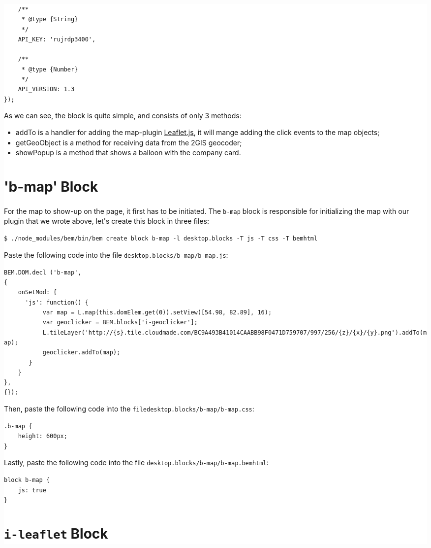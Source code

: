         /**
         * @type {String}
         */
        API_KEY: 'rujrdp3400',

        /**
         * @type {Number}
         */
        API_VERSION: 1.3
    });

As we can see, the block is quite simple, and consists of only 3 methods:
* addTo is a handler for adding the map-plugin [Leaflet.js](//github.com/Leaflet/Leaflet),
it will mange adding the click events to the map objects;
* getGeoObject is a method for receiving data from the 2GIS geocoder;
* showPopup is a method that shows a balloon with the company card.

'b-map' Block
=============

For the map to show-up on the page, it first has to be initiated. The `b-map` block is
responsible for initializing the map with our plugin that we wrote above, let's create
this block in three files:

    $ ./node_modules/bem/bin/bem create block b-map -l desktop.blocks -T js -T css -T bemhtml

Paste the following code into the file `desktop.blocks/b-map/b-map.js`:

    BEM.DOM.decl ('b-map',
    {
        onSetMod: {
          'js': function() {
               var map = L.map(this.domElem.get(0)).setView([54.98, 82.89], 16);
               var geoclicker = BEM.blocks['i-geoclicker'];
               L.tileLayer('http://{s}.tile.cloudmade.com/BC9A493B41014CAABB98F0471D759707/997/256/{z}/{x}/{y}.png').addTo(map);
               geoclicker.addTo(map);
           }
        }
    },
    {});

Then, paste the following code into the `filedesktop.blocks/b-map/b-map.css`:

    .b-map {
        height: 600px;
    }

Lastly, paste the following code into the file `desktop.blocks/b-map/b-map.bemhtml`:

    block b-map {
        js: true
    }

`i-leaflet` Block
=============
